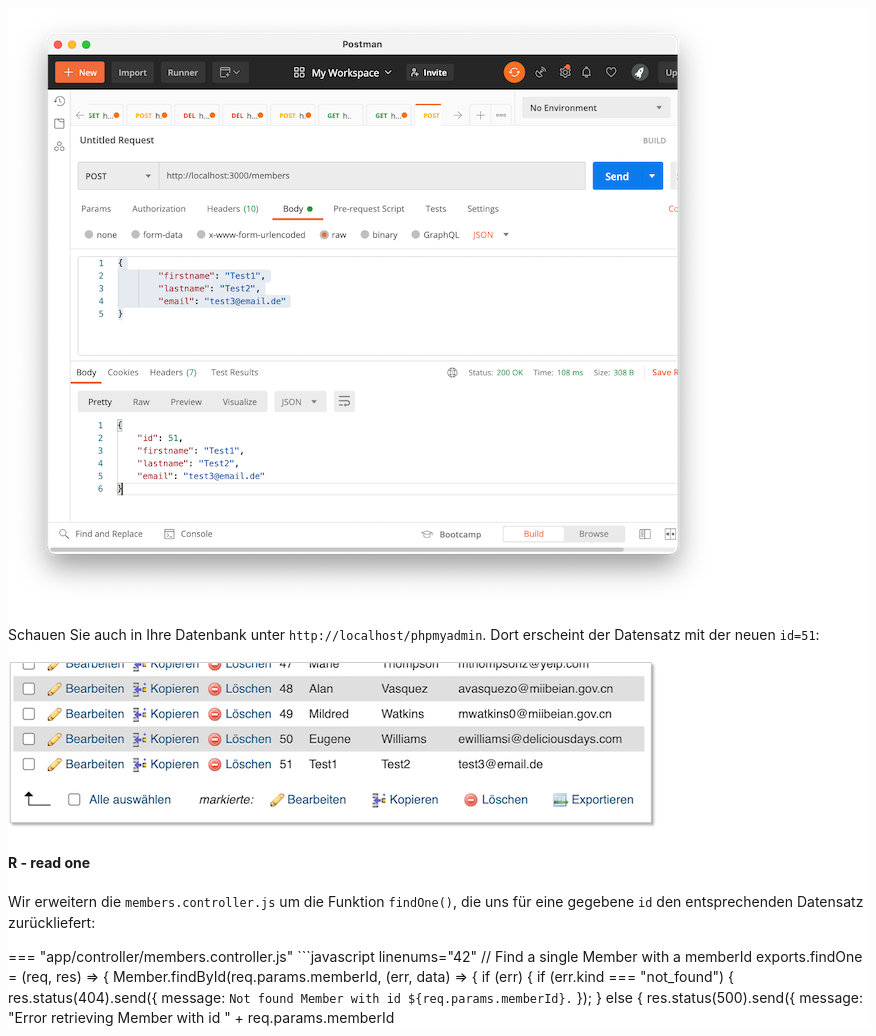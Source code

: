 ![postman](./files/95_postman.png)

Schauen Sie auch in Ihre Datenbank unter `http://localhost/phpmyadmin`. Dort erscheint der Datensatz mit der neuen `id=51`:

![phpmyadmin](./files/96_phpmyadmin.png)


#### R - read one

Wir erweitern die `members.controller.js` um die Funktion `findOne()`, die uns für eine gegebene `id` den entsprechenden Datensatz zurückliefert:

=== "app/controller/members.controller.js"
	```javascript linenums="42"
	// Find a single Member with a memberId
	exports.findOne = (req, res) => {
	    Member.findById(req.params.memberId, (err, data) => {
	        if (err) {
	            if (err.kind === "not_found") {
	                res.status(404).send({
	                    message: `Not found Member with id ${req.params.memberId}.`
	                });
	            } else {
	                res.status(500).send({
	                    message: "Error retrieving Member with id " + req.params.memberId